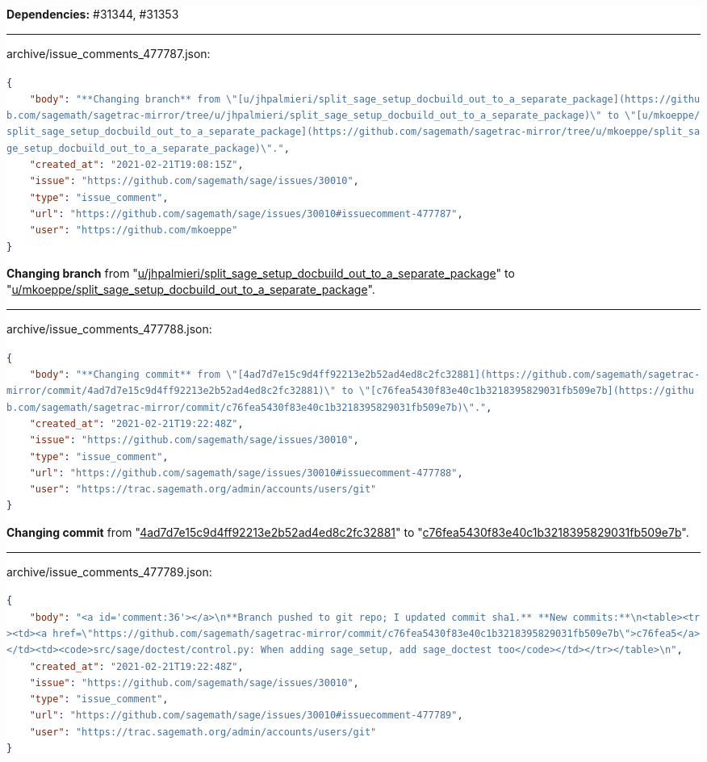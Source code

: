 **Dependencies:** #31344, #31353



---

archive/issue_comments_477787.json:
```json
{
    "body": "**Changing branch** from \"[u/jhpalmieri/split_sage_setup_docbuild_out_to_a_separate_package](https://github.com/sagemath/sagetrac-mirror/tree/u/jhpalmieri/split_sage_setup_docbuild_out_to_a_separate_package)\" to \"[u/mkoeppe/split_sage_setup_docbuild_out_to_a_separate_package](https://github.com/sagemath/sagetrac-mirror/tree/u/mkoeppe/split_sage_setup_docbuild_out_to_a_separate_package)\".",
    "created_at": "2021-02-21T19:08:15Z",
    "issue": "https://github.com/sagemath/sage/issues/30010",
    "type": "issue_comment",
    "url": "https://github.com/sagemath/sage/issues/30010#issuecomment-477787",
    "user": "https://github.com/mkoeppe"
}
```

**Changing branch** from "[u/jhpalmieri/split_sage_setup_docbuild_out_to_a_separate_package](https://github.com/sagemath/sagetrac-mirror/tree/u/jhpalmieri/split_sage_setup_docbuild_out_to_a_separate_package)" to "[u/mkoeppe/split_sage_setup_docbuild_out_to_a_separate_package](https://github.com/sagemath/sagetrac-mirror/tree/u/mkoeppe/split_sage_setup_docbuild_out_to_a_separate_package)".



---

archive/issue_comments_477788.json:
```json
{
    "body": "**Changing commit** from \"[4ad7d7e15c9d4ff92213e2b52ad4ed8c2fc32881](https://github.com/sagemath/sagetrac-mirror/commit/4ad7d7e15c9d4ff92213e2b52ad4ed8c2fc32881)\" to \"[c76fea5430f83e40c1b3218395829031fb509e7b](https://github.com/sagemath/sagetrac-mirror/commit/c76fea5430f83e40c1b3218395829031fb509e7b)\".",
    "created_at": "2021-02-21T19:22:48Z",
    "issue": "https://github.com/sagemath/sage/issues/30010",
    "type": "issue_comment",
    "url": "https://github.com/sagemath/sage/issues/30010#issuecomment-477788",
    "user": "https://trac.sagemath.org/admin/accounts/users/git"
}
```

**Changing commit** from "[4ad7d7e15c9d4ff92213e2b52ad4ed8c2fc32881](https://github.com/sagemath/sagetrac-mirror/commit/4ad7d7e15c9d4ff92213e2b52ad4ed8c2fc32881)" to "[c76fea5430f83e40c1b3218395829031fb509e7b](https://github.com/sagemath/sagetrac-mirror/commit/c76fea5430f83e40c1b3218395829031fb509e7b)".



---

archive/issue_comments_477789.json:
```json
{
    "body": "<a id='comment:36'></a>\n**Branch pushed to git repo; I updated commit sha1.** **New commits:**\n<table><tr><td><a href=\"https://github.com/sagemath/sagetrac-mirror/commit/c76fea5430f83e40c1b3218395829031fb509e7b\">c76fea5</a></td><td><code>src/sage/doctest/control.py: When adding sage_setup, add sage_doctest too</code></td></tr></table>\n",
    "created_at": "2021-02-21T19:22:48Z",
    "issue": "https://github.com/sagemath/sage/issues/30010",
    "type": "issue_comment",
    "url": "https://github.com/sagemath/sage/issues/30010#issuecomment-477789",
    "user": "https://trac.sagemath.org/admin/accounts/users/git"
}
```
